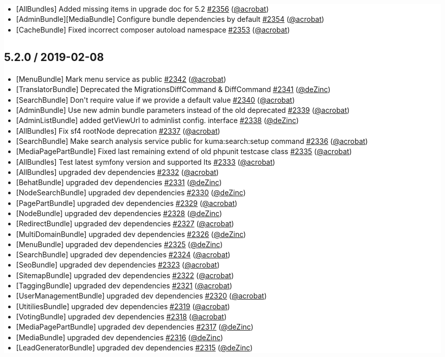* [AllBundles] Added missing items in upgrade doc for 5.2 [#2356](https://github.com/Kunstmaan/KunstmaanBundlesCMS/pull/2356) ([@acrobat](https://github.com/acrobat)) 
* [AdminBundle][MediaBundle] Configure bundle dependencies by default [#2354](https://github.com/Kunstmaan/KunstmaanBundlesCMS/pull/2354) ([@acrobat](https://github.com/acrobat)) 
* [CacheBundle] Fixed incorrect composer autoload namespace [#2353](https://github.com/Kunstmaan/KunstmaanBundlesCMS/pull/2353) ([@acrobat](https://github.com/acrobat)) 


## 5.2.0 / 2019-02-08

* [MenuBundle] Mark menu service as public [#2342](https://github.com/Kunstmaan/KunstmaanBundlesCMS/pull/2342) ([@acrobat](https://github.com/acrobat)) 
* [TranslatorBundle] Deprecated the MigrationsDiffCommand & DiffCommand [#2341](https://github.com/Kunstmaan/KunstmaanBundlesCMS/pull/2341) ([@deZinc](https://github.com/deZinc)) 
* [SearchBundle] Don't require value if we provide a default value [#2340](https://github.com/Kunstmaan/KunstmaanBundlesCMS/pull/2340) ([@acrobat](https://github.com/acrobat)) 
* [AdminBundle] Use new admin bundle parameters instead of the old deprecated [#2339](https://github.com/Kunstmaan/KunstmaanBundlesCMS/pull/2339) ([@acrobat](https://github.com/acrobat)) 
* [AdminListBundle] added getViewUrl to adminlist config. interface [#2338](https://github.com/Kunstmaan/KunstmaanBundlesCMS/pull/2338) ([@deZinc](https://github.com/deZinc)) 
* [AllBundles] Fix sf4 rootNode deprecation [#2337](https://github.com/Kunstmaan/KunstmaanBundlesCMS/pull/2337) ([@acrobat](https://github.com/acrobat)) 
* [SearchBundle] Make search analysis service public for kuma:search:setup command [#2336](https://github.com/Kunstmaan/KunstmaanBundlesCMS/pull/2336) ([@acrobat](https://github.com/acrobat)) 
* [MediaPagePartBundle] Fixed last remaining extend of old phpunit testcase class [#2335](https://github.com/Kunstmaan/KunstmaanBundlesCMS/pull/2335) ([@acrobat](https://github.com/acrobat)) 
* [AllBundles] Test latest symfony version and supported lts [#2333](https://github.com/Kunstmaan/KunstmaanBundlesCMS/pull/2333) ([@acrobat](https://github.com/acrobat)) 
* [AllBundles] upgraded dev dependencies [#2332](https://github.com/Kunstmaan/KunstmaanBundlesCMS/pull/2332) ([@acrobat](https://github.com/acrobat)) 
* [BehatBundle] upgraded dev dependencies [#2331](https://github.com/Kunstmaan/KunstmaanBundlesCMS/pull/2331) ([@deZinc](https://github.com/deZinc)) 
* [NodeSearchBundle] upgraded dev dependencies [#2330](https://github.com/Kunstmaan/KunstmaanBundlesCMS/pull/2330) ([@deZinc](https://github.com/deZinc)) 
* [PagePartBundle] upgraded dev dependencies [#2329](https://github.com/Kunstmaan/KunstmaanBundlesCMS/pull/2329) ([@acrobat](https://github.com/acrobat)) 
* [NodeBundle] upgraded dev dependencies [#2328](https://github.com/Kunstmaan/KunstmaanBundlesCMS/pull/2328) ([@deZinc](https://github.com/deZinc)) 
* [RedirectBundle] upgraded dev dependencies [#2327](https://github.com/Kunstmaan/KunstmaanBundlesCMS/pull/2327) ([@acrobat](https://github.com/acrobat)) 
* [MultiDomainBundle] upgraded dev dependencies [#2326](https://github.com/Kunstmaan/KunstmaanBundlesCMS/pull/2326) ([@deZinc](https://github.com/deZinc)) 
* [MenuBundle] upgraded dev dependencies [#2325](https://github.com/Kunstmaan/KunstmaanBundlesCMS/pull/2325) ([@deZinc](https://github.com/deZinc)) 
* [SearchBundle] upgraded dev dependencies [#2324](https://github.com/Kunstmaan/KunstmaanBundlesCMS/pull/2324) ([@acrobat](https://github.com/acrobat)) 
* [SeoBundle] upgraded dev dependencies [#2323](https://github.com/Kunstmaan/KunstmaanBundlesCMS/pull/2323) ([@acrobat](https://github.com/acrobat)) 
* [SitemapBundle] upgraded dev dependencies [#2322](https://github.com/Kunstmaan/KunstmaanBundlesCMS/pull/2322) ([@acrobat](https://github.com/acrobat)) 
* [TaggingBundle] upgraded dev dependencies [#2321](https://github.com/Kunstmaan/KunstmaanBundlesCMS/pull/2321) ([@acrobat](https://github.com/acrobat)) 
* [UserManagementBundle] upgraded dev dependencies [#2320](https://github.com/Kunstmaan/KunstmaanBundlesCMS/pull/2320) ([@acrobat](https://github.com/acrobat)) 
* [UtitiliesBundle] upgraded dev dependencies [#2319](https://github.com/Kunstmaan/KunstmaanBundlesCMS/pull/2319) ([@acrobat](https://github.com/acrobat)) 
* [VotingBundle] upgraded dev dependencies [#2318](https://github.com/Kunstmaan/KunstmaanBundlesCMS/pull/2318) ([@acrobat](https://github.com/acrobat)) 
* [MediaPagePartBundle] upgraded dev dependencies [#2317](https://github.com/Kunstmaan/KunstmaanBundlesCMS/pull/2317) ([@deZinc](https://github.com/deZinc)) 
* [MediaBundle] upgraded dev dependencies [#2316](https://github.com/Kunstmaan/KunstmaanBundlesCMS/pull/2316) ([@deZinc](https://github.com/deZinc)) 
* [LeadGeneratorBundle] upgraded dev dependencies [#2315](https://github.com/Kunstmaan/KunstmaanBundlesCMS/pull/2315) ([@deZinc](https://github.com/deZinc)) 